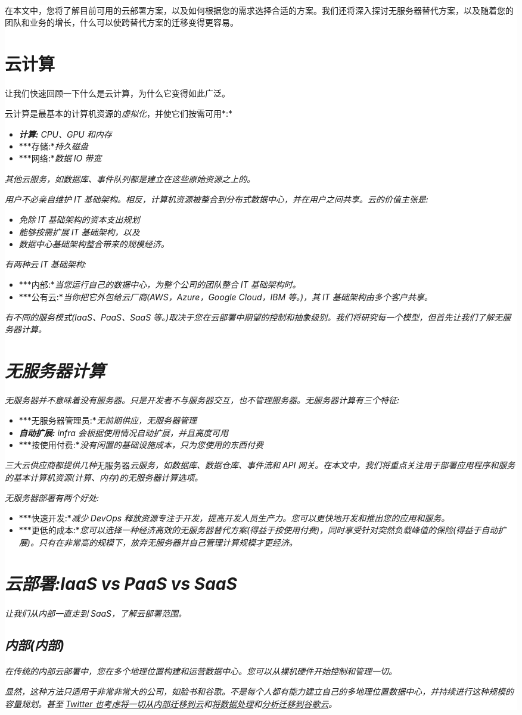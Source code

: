 在本文中，您将了解目前可用的云部署方案，以及如何根据您的需求选择合适的方案。我们还将深入探讨无服务器替代方案，以及随着您的团队和业务的增长，什么可以使跨替代方案的迁移变得更容易。

# 云计算

让我们快速回顾一下什么是云计算，为什么它变得如此广泛。

云计算是最基本的计算机资源的*虚拟化*，并使它们按需可用*:*

*   ***计算:** CPU、GPU 和内存*
*   ***存储:**持久磁盘*
*   ***网络:**数据 IO 带宽*

*其他云服务，如数据库、事件队列都是建立在这些原始资源之上的。*

*用户不必亲自维护 IT 基础架构。相反，计算机资源被整合到分布式数据中心，并在用户之间共享。云的价值主张是:*

*   *免除 IT 基础架构的资本支出规划*
*   *能够按需扩展 IT 基础架构，以及*
*   *数据中心基础架构整合带来的规模经济。*

*有两种云 IT 基础架构:*

*   ***内部:**当您运行自己的数据中心，为整个公司的团队整合 IT 基础架构时。*
*   ***公有云:**当你把它外包给云厂商(AWS，Azure，Google Cloud，IBM 等。)，其 IT 基础架构由多个客户共享。*

*有不同的服务模式(IaaS、PaaS、SaaS 等。)取决于您在云部署中期望的控制和抽象级别。我们将研究每一个模型，但首先让我们了解无服务器计算。*

# *无服务器计算*

*无服务器并不意味着没有服务器。只是开发者不与服务器交互，也不管理服务器。无服务器计算有三个特征:*

*   ***无服务器管理员:**无前期供应，无服务器管理*
*   ***自动扩展:** infra 会根据使用情况自动扩展，并且高度可用*
*   ***按使用付费:**没有闲置的基础设施成本，只为您使用的东西付费*

*三大云供应商都提供几种*无服务器*云服务，如数据库、数据仓库、事件流和 API 网关。在本文中，我们将重点关注用于部署应用程序和服务的基本计算机资源(计算、内存)的无服务器计算选项。*

*无服务器部署有两个好处:*

*   ***快速开发:**减少 DevOps 释放资源专注于开发，提高开发人员生产力。您可以更快地开发和推出您的应用和服务。*
*   ***更低的成本:**您可以选择一种经济高效的无服务器替代方案(得益于按使用付费)，同时享受针对突然负载峰值的保险(得益于自动扩展)。只有在非常高的规模下，放弃无服务器并自己管理计算规模才更经济。*

# *云部署:IaaS vs PaaS vs SaaS*

*让我们从内部一直走到 SaaS，了解云部署范围。*

## *内部(内部)*

*在传统的内部云部署中，您在多个地理位置构建和运营数据中心。您可以从裸机硬件开始控制和管理一切。*

*显然，这种方法只适用于非常非常大的公司，如脸书和谷歌。不是每个人都有能力建立自己的多地理位置数据中心，并持续进行这种规模的容量规划。甚至 [Twitter 也考虑将一切从内部迁移到云](https://blog.twitter.com/engineering/en_us/topics/infrastructure/2019/the-start-of-a-journey-into-the-cloud)和[将数据处理](https://www.youtube.com/watch?v=4FLFcWgZdo4)和[分析迁移到谷歌云](https://www.youtube.com/watch?v=3QHGhnHx5HQ)。*
